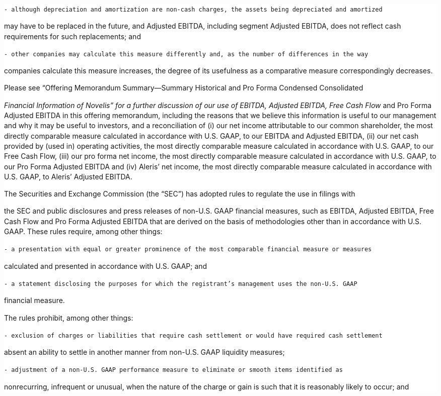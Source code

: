     - although depreciation and amortization are non-cash charges, the assets being depreciated and amortized
may have to be replaced in the future, and Adjusted EBITDA, including segment Adjusted EBITDA,
does not reflect cash requirements for such replacements; and

    - other companies may calculate this measure differently and, as the number of differences in the way
companies calculate this measure increases, the degree of its usefulness as a comparative measure
correspondingly decreases.

Please see “Offering Memorandum Summary—Summary Historical and Pro Forma Condensed Consolidated

_Financial Information of Novelis” for a further discussion of our use of EBITDA, Adjusted EBITDA, Free Cash Flow_
and Pro Forma Adjusted EBITDA in this offering memorandum, including the reasons that we believe this information
is useful to our management and why it may be useful to investors, and a reconciliation of (i) our net income
attributable to our common shareholder, the most directly comparable measure calculated in accordance with U.S.
GAAP, to our EBITDA and Adjusted EBITDA, (ii) our net cash provided by (used in) operating activities, the most
directly comparable measure calculated in accordance with U.S. GAAP, to our Free Cash Flow, (iii) our pro forma
net income, the most directly comparable measure calculated in accordance with U.S. GAAP, to our Pro Forma
Adjusted EBITDA and (iv) Aleris’ net income, the most directly comparable measure calculated in accordance with
U.S. GAAP, to Aleris’ Adjusted EBITDA.

The Securities and Exchange Commission (the “SEC”) has adopted rules to regulate the use in filings with

the SEC and public disclosures and press releases of non-U.S. GAAP financial measures, such as EBITDA, Adjusted
EBITDA, Free Cash Flow and Pro Forma Adjusted EBITDA that are derived on the basis of methodologies other than
in accordance with U.S. GAAP. These rules require, among other things:

    - a presentation with equal or greater prominence of the most comparable financial measure or measures
calculated and presented in accordance with U.S. GAAP; and

    - a statement disclosing the purposes for which the registrant’s management uses the non-U.S. GAAP
financial measure.

The rules prohibit, among other things:

    - exclusion of charges or liabilities that require cash settlement or would have required cash settlement
absent an ability to settle in another manner from non-U.S. GAAP liquidity measures;

    - adjustment of a non-U.S. GAAP performance measure to eliminate or smooth items identified as
nonrecurring, infrequent or unusual, when the nature of the charge or gain is such that it is reasonably
likely to occur; and
